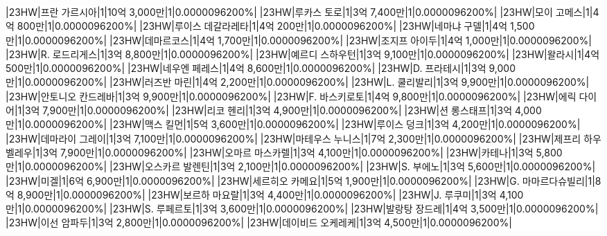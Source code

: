 |23HW|프란 가르시아|1|10억 3,000만|1|0.0000096200%|
|23HW|루카스 토로|1|3억 7,400만|1|0.0000096200%|
|23HW|모이 고메스|1|4억 800만|1|0.0000096200%|
|23HW|루이스 데갈라레타|1|4억 200만|1|0.0000096200%|
|23HW|네마냐 구델|1|4억 1,500만|1|0.0000096200%|
|23HW|데마르코스|1|4억 1,700만|1|0.0000096200%|
|23HW|조지프 아이두|1|4억 1,000만|1|0.0000096200%|
|23HW|R. 로드리게스|1|3억 8,800만|1|0.0000096200%|
|23HW|예르디 스하우턴|1|3억 9,100만|1|0.0000096200%|
|23HW|왈라시|1|4억 500만|1|0.0000096200%|
|23HW|네우엔 페레스|1|4억 8,600만|1|0.0000096200%|
|23HW|D. 프라테시|1|3억 9,000만|1|0.0000096200%|
|23HW|러즈반 마린|1|4억 2,200만|1|0.0000096200%|
|23HW|L. 쿨리발리|1|3억 9,900만|1|0.0000096200%|
|23HW|안토니오 칸드레바|1|3억 9,900만|1|0.0000096200%|
|23HW|F. 바스키로토|1|4억 9,800만|1|0.0000096200%|
|23HW|에릭 다이어|1|3억 7,900만|1|0.0000096200%|
|23HW|리코 헨리|1|3억 4,900만|1|0.0000096200%|
|23HW|션 롱스태프|1|3억 4,000만|1|0.0000096200%|
|23HW|맥스 킬먼|1|5억 3,600만|1|0.0000096200%|
|23HW|루이스 덩크|1|3억 4,200만|1|0.0000096200%|
|23HW|데마라이 그레이|1|3억 7,100만|1|0.0000096200%|
|23HW|마테우스 누니스|1|7억 2,300만|1|0.0000096200%|
|23HW|제프리 하우벨레우|1|3억 7,900만|1|0.0000096200%|
|23HW|오마르 마스카렐|1|3억 4,100만|1|0.0000096200%|
|23HW|카테나|1|3억 5,800만|1|0.0000096200%|
|23HW|오스카르 발렌틴|1|3억 2,100만|1|0.0000096200%|
|23HW|S. 부에노|1|3억 5,600만|1|0.0000096200%|
|23HW|미겔|1|6억 6,900만|1|0.0000096200%|
|23HW|세르히오 카메요|1|5억 1,900만|1|0.0000096200%|
|23HW|G. 마마르다슈빌리|1|8억 8,900만|1|0.0000096200%|
|23HW|보르하 마요랄|1|3억 4,400만|1|0.0000096200%|
|23HW|J. 루쿠미|1|3억 4,100만|1|0.0000096200%|
|23HW|S. 루페르토|1|3억 3,600만|1|0.0000096200%|
|23HW|발랑탕 장드레|1|4억 3,500만|1|0.0000096200%|
|23HW|이선 암파두|1|3억 2,800만|1|0.0000096200%|
|23HW|데이비드 오케레케|1|3억 4,500만|1|0.0000096200%|